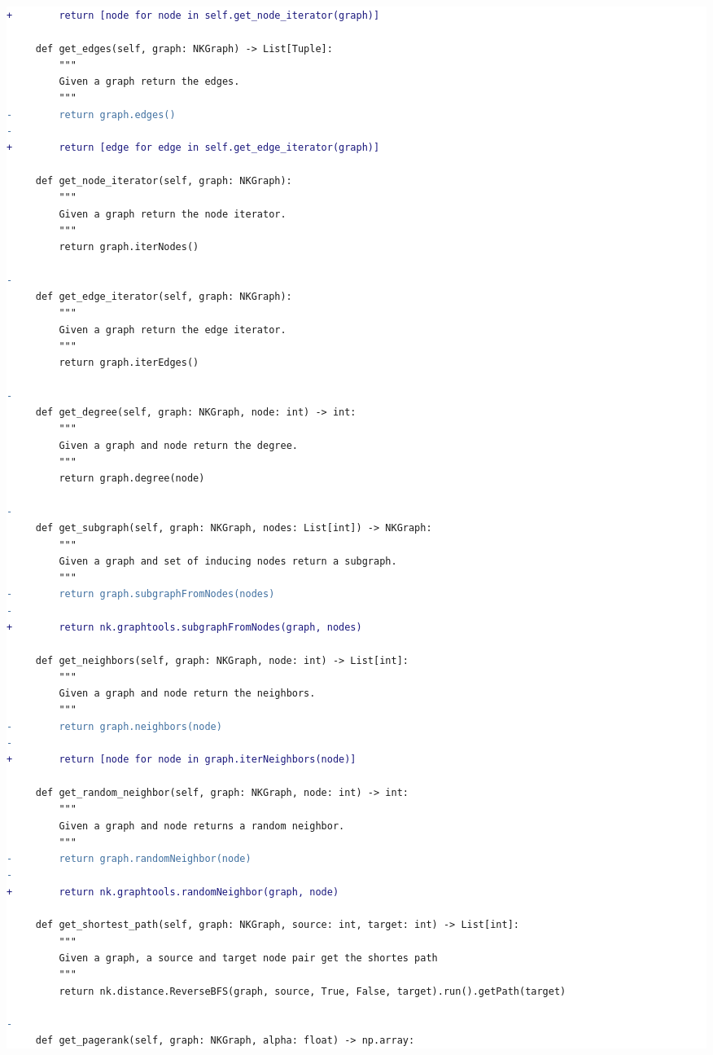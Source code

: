 ```diff
+        return [node for node in self.get_node_iterator(graph)]
 
     def get_edges(self, graph: NKGraph) -> List[Tuple]:
         """
         Given a graph return the edges.
         """
-        return graph.edges()
-
+        return [edge for edge in self.get_edge_iterator(graph)]
 
     def get_node_iterator(self, graph: NKGraph):
         """
         Given a graph return the node iterator.
         """
         return graph.iterNodes()
 
-
     def get_edge_iterator(self, graph: NKGraph):
         """
         Given a graph return the edge iterator.
         """
         return graph.iterEdges()
 
-
     def get_degree(self, graph: NKGraph, node: int) -> int:
         """
         Given a graph and node return the degree.
         """
         return graph.degree(node)
 
-
     def get_subgraph(self, graph: NKGraph, nodes: List[int]) -> NKGraph:
         """
         Given a graph and set of inducing nodes return a subgraph.
         """
-        return graph.subgraphFromNodes(nodes)
-
+        return nk.graphtools.subgraphFromNodes(graph, nodes)
 
     def get_neighbors(self, graph: NKGraph, node: int) -> List[int]:
         """
         Given a graph and node return the neighbors.
         """
-        return graph.neighbors(node)
-
+        return [node for node in graph.iterNeighbors(node)]
 
     def get_random_neighbor(self, graph: NKGraph, node: int) -> int:
         """
         Given a graph and node returns a random neighbor.
         """
-        return graph.randomNeighbor(node)
-
+        return nk.graphtools.randomNeighbor(graph, node)
 
     def get_shortest_path(self, graph: NKGraph, source: int, target: int) -> List[int]:
         """
         Given a graph, a source and target node pair get the shortes path
         """
         return nk.distance.ReverseBFS(graph, source, True, False, target).run().getPath(target)
 
-
     def get_pagerank(self, graph: NKGraph, alpha: float) -> np.array:
```